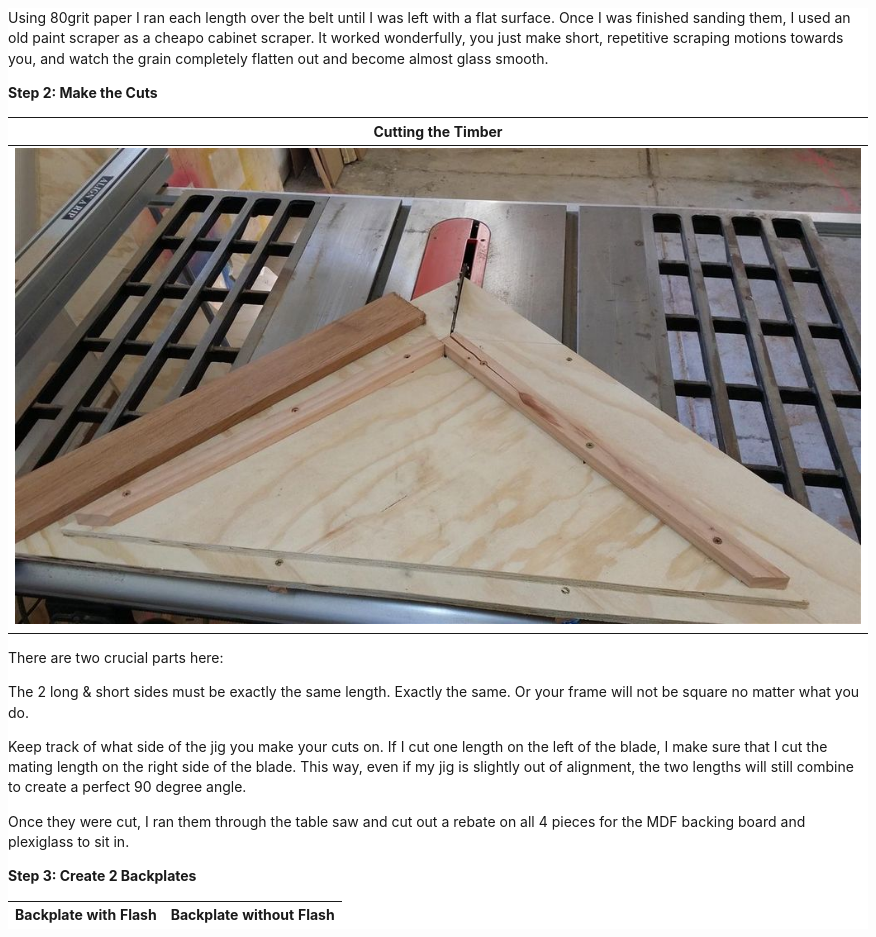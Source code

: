  Using 80grit paper I ran each length over the belt until I was left with a flat surface. Once I was finished sanding them, I used an old paint scraper as a cheapo cabinet scraper. It worked wonderfully, you just make short, repetitive scraping motions towards you, and watch the grain completely flatten out and become almost glass smooth.

**Step 2: Make the Cuts**  

| Cutting the Timber | 
|:-----------------------------:|
| ![](Assets/Images/asm8.jpg) |

There are two crucial parts here:

The 2 long & short sides must be exactly the same length. Exactly the same. Or your frame will not be square no matter what you do.

Keep track of what side of the jig you make your cuts on. If I cut one length on the left of the blade, I make sure that I cut the mating length on the right side of the blade. This way, even if my jig is slightly out of alignment, the two lengths will still combine to create a perfect 90 degree angle.

Once they were cut, I ran them through the table saw and cut out a rebate on all 4 pieces for the MDF backing board and plexiglass to sit in.

**Step 3: Create 2 Backplates**  

| Backplate with Flash | Backplate without Flash |
|:-----------------------------:|:---------------------:|